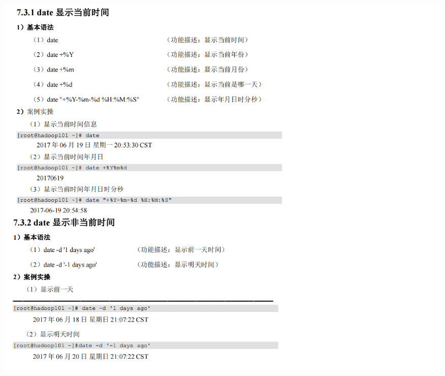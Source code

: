 <img src="./images/image-20220810223050899.png" alt="image-20220810223050899" style="zoom:67%;" />

<img src="./images/image-20220810223103950.png" alt="image-20220810223103950" style="zoom:67%;" />

<img src="./images/image-20220810223114291.png" alt="image-20220810223114291" style="zoom:67%;" />
